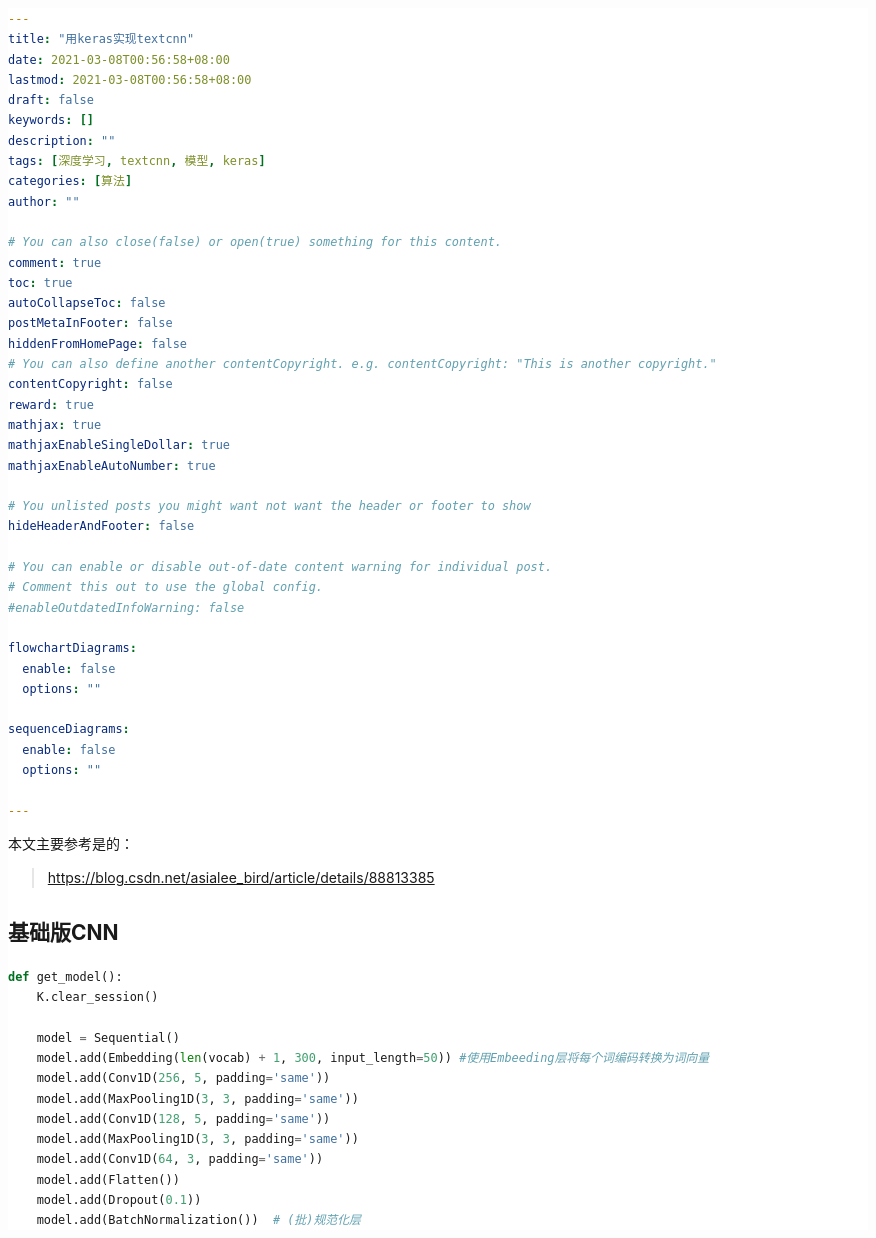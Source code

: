 ```yaml
---
title: "用keras实现textcnn"
date: 2021-03-08T00:56:58+08:00
lastmod: 2021-03-08T00:56:58+08:00
draft: false
keywords: []
description: ""
tags: [深度学习, textcnn, 模型, keras]
categories: [算法]
author: ""

# You can also close(false) or open(true) something for this content.
comment: true
toc: true
autoCollapseToc: false
postMetaInFooter: false
hiddenFromHomePage: false
# You can also define another contentCopyright. e.g. contentCopyright: "This is another copyright."
contentCopyright: false
reward: true
mathjax: true
mathjaxEnableSingleDollar: true
mathjaxEnableAutoNumber: true

# You unlisted posts you might want not want the header or footer to show
hideHeaderAndFooter: false

# You can enable or disable out-of-date content warning for individual post.
# Comment this out to use the global config.
#enableOutdatedInfoWarning: false

flowchartDiagrams:
  enable: false
  options: ""

sequenceDiagrams: 
  enable: false
  options: ""

---
```


本文主要参考是的：

> https://blog.csdn.net/asialee_bird/article/details/88813385



## 基础版CNN

```python
def get_model():
    K.clear_session()
    
    model = Sequential()
    model.add(Embedding(len(vocab) + 1, 300, input_length=50)) #使用Embeeding层将每个词编码转换为词向量
    model.add(Conv1D(256, 5, padding='same'))
    model.add(MaxPooling1D(3, 3, padding='same'))
    model.add(Conv1D(128, 5, padding='same'))
    model.add(MaxPooling1D(3, 3, padding='same'))
    model.add(Conv1D(64, 3, padding='same'))
    model.add(Flatten())
    model.add(Dropout(0.1))
    model.add(BatchNormalization())  # (批)规范化层
```
